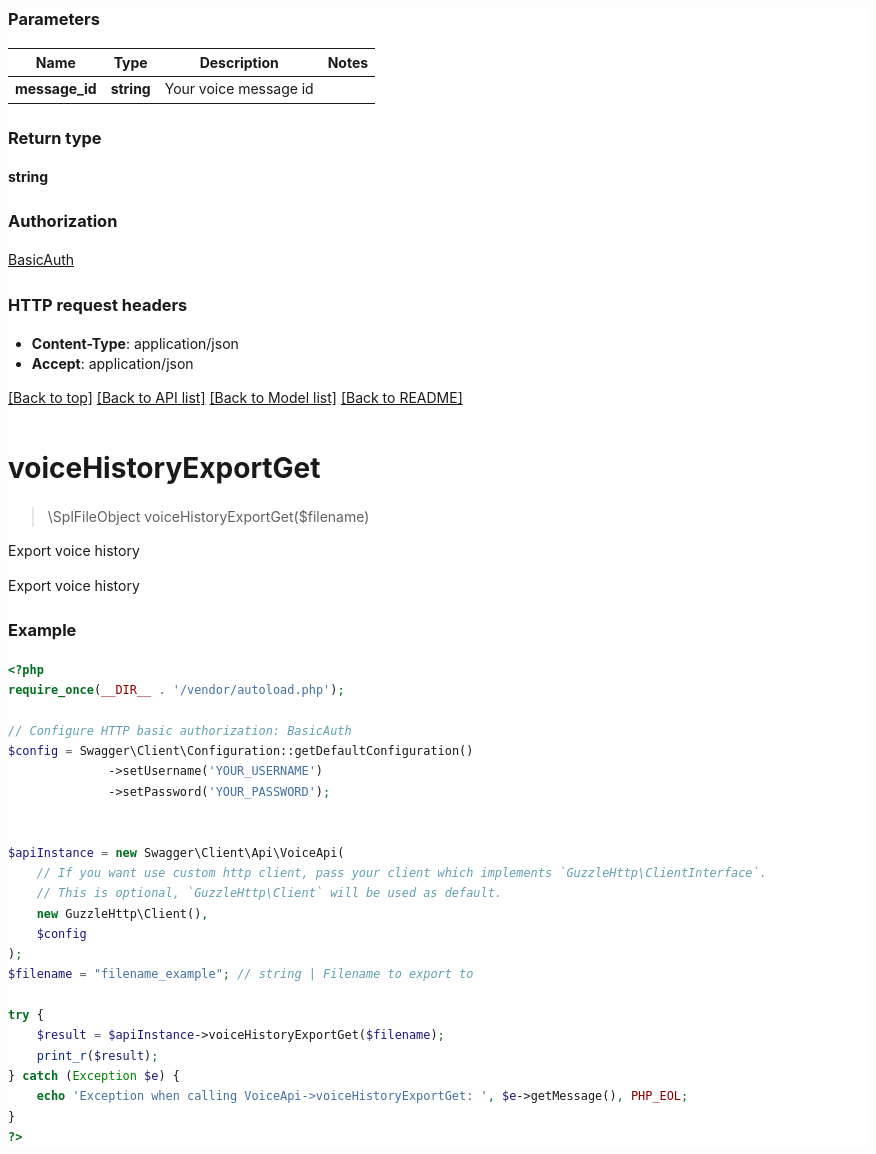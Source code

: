 ### Parameters

Name | Type | Description  | Notes
------------- | ------------- | ------------- | -------------
 **message_id** | **string**| Your voice message id |

### Return type

**string**

### Authorization

[BasicAuth](../../README.md#BasicAuth)

### HTTP request headers

 - **Content-Type**: application/json
 - **Accept**: application/json

[[Back to top]](#) [[Back to API list]](../../README.md#documentation-for-api-endpoints) [[Back to Model list]](../../README.md#documentation-for-models) [[Back to README]](../../README.md)

# **voiceHistoryExportGet**
> \SplFileObject voiceHistoryExportGet($filename)

Export voice history

Export voice history

### Example
```php
<?php
require_once(__DIR__ . '/vendor/autoload.php');

// Configure HTTP basic authorization: BasicAuth
$config = Swagger\Client\Configuration::getDefaultConfiguration()
              ->setUsername('YOUR_USERNAME')
              ->setPassword('YOUR_PASSWORD');


$apiInstance = new Swagger\Client\Api\VoiceApi(
    // If you want use custom http client, pass your client which implements `GuzzleHttp\ClientInterface`.
    // This is optional, `GuzzleHttp\Client` will be used as default.
    new GuzzleHttp\Client(),
    $config
);
$filename = "filename_example"; // string | Filename to export to

try {
    $result = $apiInstance->voiceHistoryExportGet($filename);
    print_r($result);
} catch (Exception $e) {
    echo 'Exception when calling VoiceApi->voiceHistoryExportGet: ', $e->getMessage(), PHP_EOL;
}
?>
```
